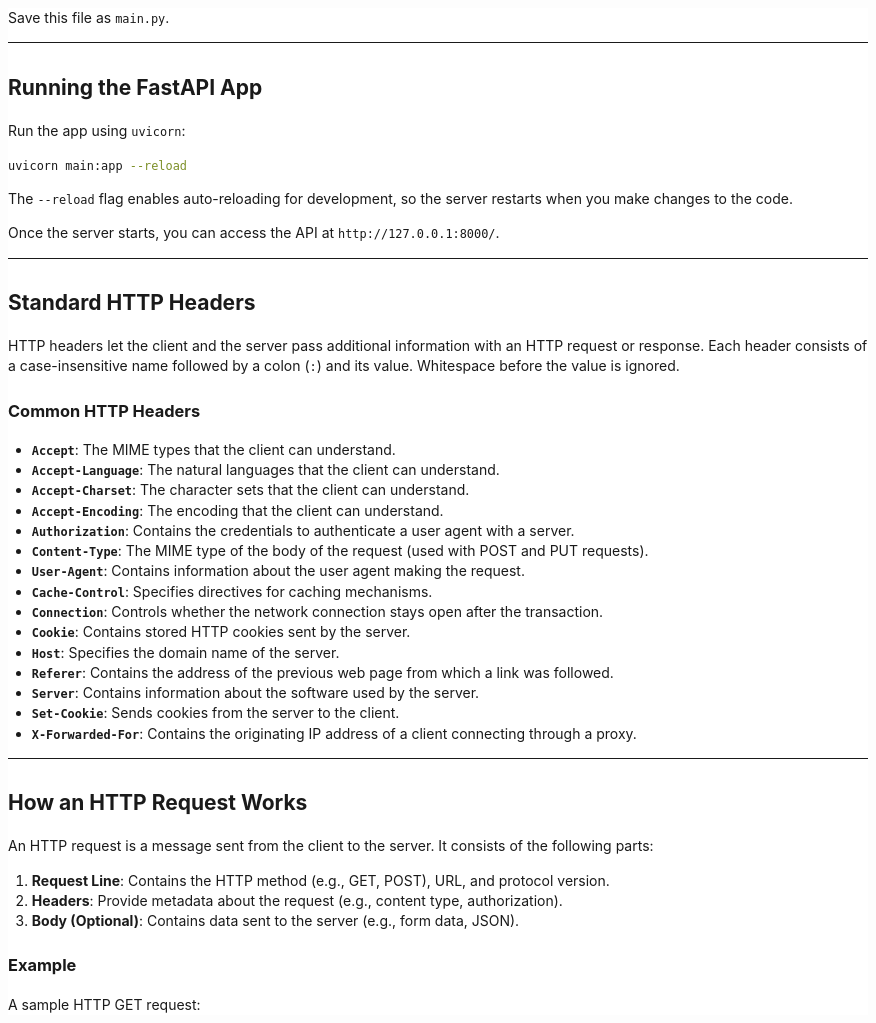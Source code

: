Save this file as `main.py`.

---

## Running the FastAPI App
Run the app using `uvicorn`:

```bash
uvicorn main:app --reload
```

The `--reload` flag enables auto-reloading for development, so the server restarts when you make changes to the code.

Once the server starts, you can access the API at `http://127.0.0.1:8000/`.

---

## Standard HTTP Headers
HTTP headers let the client and the server pass additional information with an HTTP request or response. Each header consists of a case-insensitive name followed by a colon (`:`) and its value. Whitespace before the value is ignored.

### Common HTTP Headers
- **`Accept`**: The MIME types that the client can understand.
- **`Accept-Language`**: The natural languages that the client can understand.
- **`Accept-Charset`**: The character sets that the client can understand.
- **`Accept-Encoding`**: The encoding that the client can understand.
- **`Authorization`**: Contains the credentials to authenticate a user agent with a server.
- **`Content-Type`**: The MIME type of the body of the request (used with POST and PUT requests).
- **`User-Agent`**: Contains information about the user agent making the request.
- **`Cache-Control`**: Specifies directives for caching mechanisms.
- **`Connection`**: Controls whether the network connection stays open after the transaction.
- **`Cookie`**: Contains stored HTTP cookies sent by the server.
- **`Host`**: Specifies the domain name of the server.
- **`Referer`**: Contains the address of the previous web page from which a link was followed.
- **`Server`**: Contains information about the software used by the server.
- **`Set-Cookie`**: Sends cookies from the server to the client.
- **`X-Forwarded-For`**: Contains the originating IP address of a client connecting through a proxy.

---

## How an HTTP Request Works
An HTTP request is a message sent from the client to the server. It consists of the following parts:

1. **Request Line**: Contains the HTTP method (e.g., GET, POST), URL, and protocol version.
2. **Headers**: Provide metadata about the request (e.g., content type, authorization).
3. **Body (Optional)**: Contains data sent to the server (e.g., form data, JSON).

### Example
A sample HTTP GET request:
